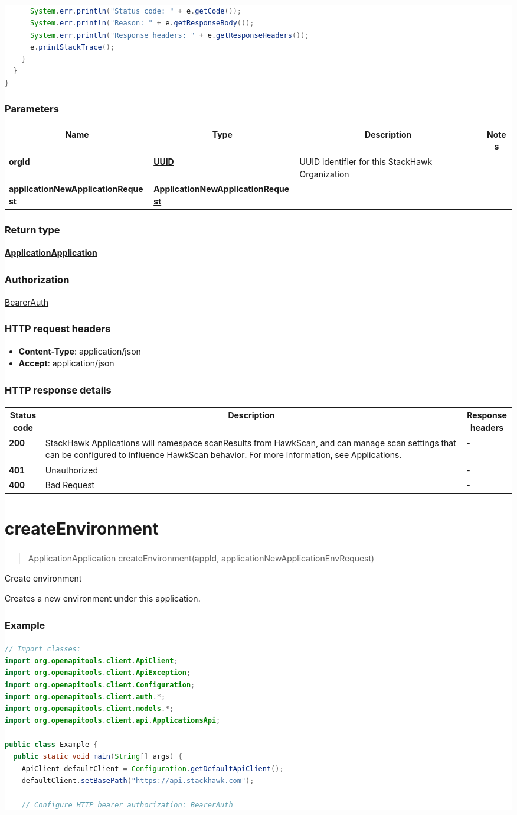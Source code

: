 ```java
      System.err.println("Status code: " + e.getCode());
      System.err.println("Reason: " + e.getResponseBody());
      System.err.println("Response headers: " + e.getResponseHeaders());
      e.printStackTrace();
    }
  }
}
```

### Parameters

Name | Type | Description  | Notes
------------- | ------------- | ------------- | -------------
 **orgId** | [**UUID**](.md)| UUID identifier for this StackHawk Organization |
 **applicationNewApplicationRequest** | [**ApplicationNewApplicationRequest**](ApplicationNewApplicationRequest.md)|  |

### Return type

[**ApplicationApplication**](ApplicationApplication.md)

### Authorization

[BearerAuth](../README.md#BearerAuth)

### HTTP request headers

 - **Content-Type**: application/json
 - **Accept**: application/json

### HTTP response details
| Status code | Description | Response headers |
|-------------|-------------|------------------|
**200** | StackHawk Applications will namespace scanResults from HawkScan, and can manage scan settings that can be configured to influence HawkScan behavior. For more information, see [Applications](https://docs.stackhawk.com/web-app/applications.html). |  -  |
**401** | Unauthorized |  -  |
**400** | Bad Request |  -  |

<a name="createEnvironment"></a>
# **createEnvironment**
> ApplicationApplication createEnvironment(appId, applicationNewApplicationEnvRequest)

Create environment

Creates a new environment under this application.

### Example
```java
// Import classes:
import org.openapitools.client.ApiClient;
import org.openapitools.client.ApiException;
import org.openapitools.client.Configuration;
import org.openapitools.client.auth.*;
import org.openapitools.client.models.*;
import org.openapitools.client.api.ApplicationsApi;

public class Example {
  public static void main(String[] args) {
    ApiClient defaultClient = Configuration.getDefaultApiClient();
    defaultClient.setBasePath("https://api.stackhawk.com");
    
    // Configure HTTP bearer authorization: BearerAuth
```
